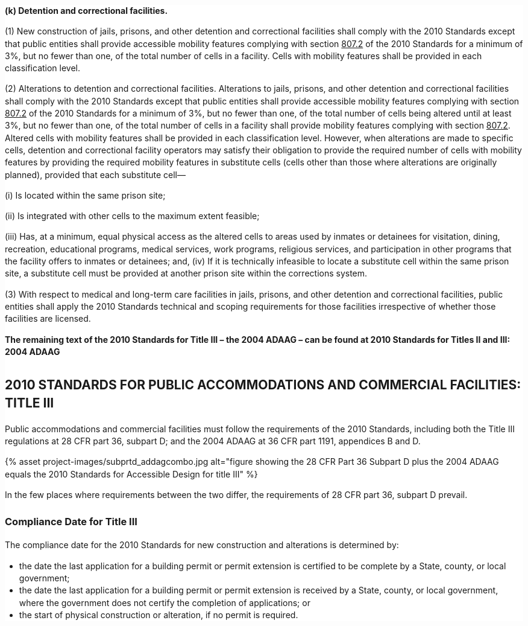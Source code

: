 <a id="k-det"></a>**(k) Detention and correctional facilities.**

(1) New construction of jails, prisons, and other detention and correctional facilities shall comply with the 2010 Standards except that public entities shall provide accessible mobility features complying with section [807.2](#8072) of the 2010 Standards for a minimum of 3%, but no fewer than one, of the total number of cells in a facility. Cells with mobility features shall be provided in each classification level.

(2) Alterations to detention and correctional facilities. Alterations to jails, prisons, and other detention and correctional facilities shall comply with the 2010 Standards except that public entities shall provide accessible mobility features complying with section [807.2](#8072) of the 2010 Standards for a minimum of 3%, but no fewer than one, of the total number of cells being altered until at least 3%, but no fewer than one, of the total number of cells in a facility shall provide mobility features complying with section [807.2](#8072). Altered cells with mobility features shall be provided in each classification level. However, when alterations are made to specific cells, detention and correctional facility operators may satisfy their obligation to provide the required number of cells with mobility features by providing the required mobility features in substitute cells (cells other than those where alterations are originally planned), provided that each substitute cell—

(i) Is located within the same prison site;

(ii) Is integrated with other cells to the maximum extent feasible;

(iii) Has, at a minimum, equal physical access as the altered cells to areas used by inmates or detainees for visitation, dining, recreation, educational programs, medical services, work programs, religious services, and participation in other programs that the facility offers to inmates or detainees; and,
(iv) If it is technically infeasible to locate a substitute cell within the same prison site, a substitute cell must be provided at another prison site within the corrections system.

(3) With respect to medical and long-term care facilities in jails, prisons, and other detention and correctional facilities, public entities shall apply the 2010 Standards technical and scoping requirements for those facilities irrespective of whether those facilities are licensed.

**The remaining text of the 2010 Standards for Title III – the 2004 ADAAG – can be found at 2010 Standards for Titles II and III: 2004 ADAAG**

## 2010 STANDARDS FOR PUBLIC ACCOMMODATIONS AND COMMERCIAL FACILITIES: TITLE III

Public accommodations and commercial facilities must follow the requirements of the 2010 Standards, including both the Title III regulations at 28 CFR part 36, subpart D; and the 2004 ADAAG at 36 CFR part 1191, appendices B and D.

{% asset project-images/subprtd_addagcombo.jpg alt="figure showing the 28 CFR Part 36 Subpart D plus the 2004 ADAAG equals the 2010 Standards for Accessible Design for title III" %}

In the few places where requirements between the two differ, the requirements of 28 CFR part 36, subpart D prevail.

### Compliance Date for Title III

The compliance date for the 2010 Standards for new construction and alterations is determined by:

* the date the last application for a building permit or permit extension is certified to be complete by a State, county, or local government;
* the date the last application for a building permit or permit extension is received by a State, county, or local government, where the government does not certify the completion of applications; or
* the start of physical construction or alteration, if no permit is required.
